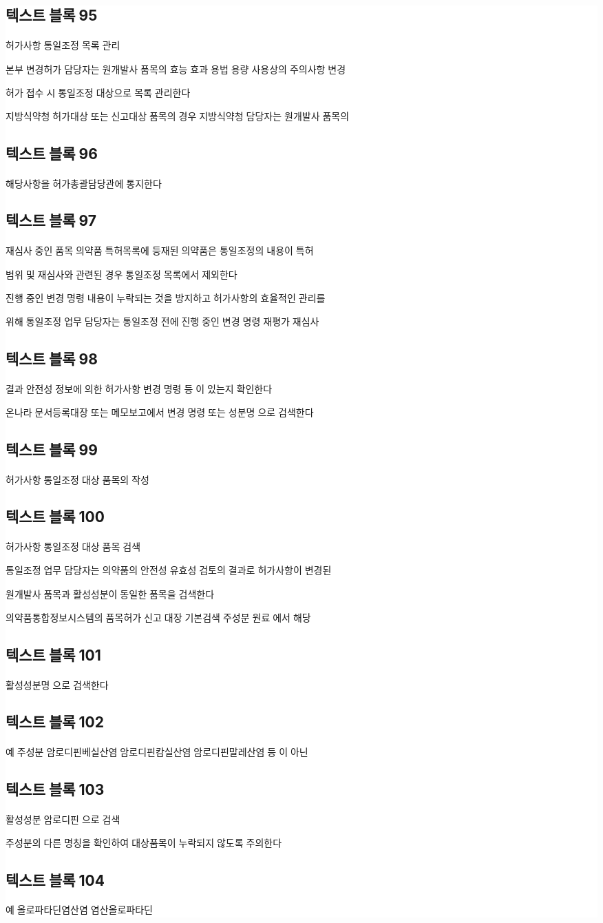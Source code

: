 ## 텍스트 블록 95
허가사항 통일조정 목록 관리

본부 변경허가 담당자는 원개발사 품목의 효능 효과 용법 용량 사용상의 주의사항 변경

허가 접수 시 통일조정 대상으로 목록 관리한다

지방식약청 허가대상 또는 신고대상 품목의 경우 지방식약청 담당자는 원개발사 품목의

## 텍스트 블록 96
해당사항을 허가총괄담당관에 통지한다

## 텍스트 블록 97
재심사 중인 품목 의약품 특허목록에 등재된 의약품은 통일조정의 내용이 특허

범위 및 재심사와 관련된 경우 통일조정 목록에서 제외한다

진행 중인 변경 명령 내용이 누락되는 것을 방지하고 허가사항의 효율적인 관리를

위해 통일조정 업무 담당자는 통일조정 전에 진행 중인 변경 명령 재평가 재심사

## 텍스트 블록 98
결과 안전성 정보에 의한 허가사항 변경 명령 등 이 있는지 확인한다

온나라 문서등록대장 또는 메모보고에서 변경 명령 또는 성분명 으로 검색한다

## 텍스트 블록 99
허가사항 통일조정 대상 품목의 작성

## 텍스트 블록 100
허가사항 통일조정 대상 품목 검색

통일조정 업무 담당자는 의약품의 안전성 유효성 검토의 결과로 허가사항이 변경된

원개발사 품목과 활성성분이 동일한 품목을 검색한다

의약품통합정보시스템의 품목허가 신고 대장 기본검색 주성분 원료 에서 해당

## 텍스트 블록 101
활성성분명 으로 검색한다

## 텍스트 블록 102
예 주성분 암로디핀베실산염 암로디핀캄실산염 암로디핀말레산염 등 이 아닌

## 텍스트 블록 103
활성성분 암로디핀 으로 검색

주성분의 다른 명칭을 확인하여 대상품목이 누락되지 않도록 주의한다

## 텍스트 블록 104
예 올로파타딘염산염 염산올로파타딘
